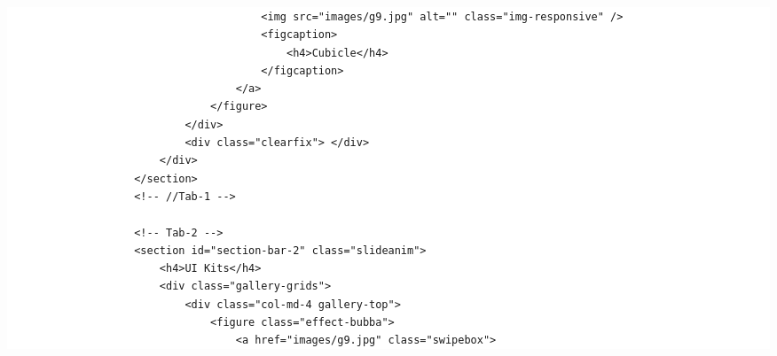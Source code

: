 											<img src="images/g9.jpg" alt="" class="img-responsive" />
											<figcaption>
												<h4>Cubicle</h4>
											</figcaption>
										</a>
									</figure>
								</div>
								<div class="clearfix"> </div>
							</div>
						</section>
						<!-- //Tab-1 -->

						<!-- Tab-2 -->
						<section id="section-bar-2" class="slideanim">
							<h4>UI Kits</h4>
							<div class="gallery-grids">
								<div class="col-md-4 gallery-top">
									<figure class="effect-bubba">
										<a href="images/g9.jpg" class="swipebox">